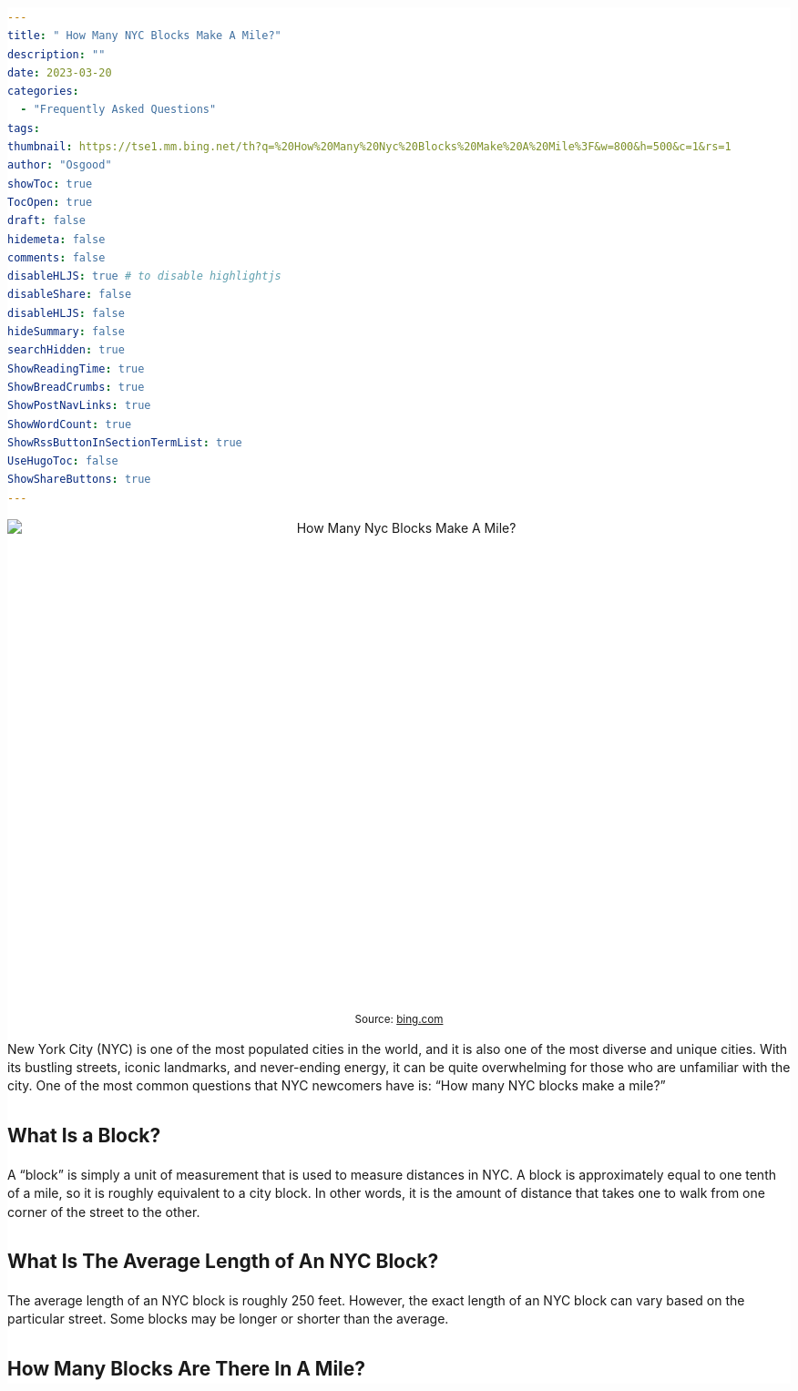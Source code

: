 ```yaml
---
title: " How Many NYC Blocks Make A Mile?"
description: ""
date: 2023-03-20
categories:
  - "Frequently Asked Questions" 
tags: 
thumbnail: https://tse1.mm.bing.net/th?q=%20How%20Many%20Nyc%20Blocks%20Make%20A%20Mile%3F&w=800&h=500&c=1&rs=1
author: "Osgood"
showToc: true
TocOpen: true
draft: false
hidemeta: false
comments: false
disableHLJS: true # to disable highlightjs
disableShare: false
disableHLJS: false
hideSummary: false
searchHidden: true
ShowReadingTime: true
ShowBreadCrumbs: true
ShowPostNavLinks: true
ShowWordCount: true
ShowRssButtonInSectionTermList: true
UseHugoToc: false
ShowShareButtons: true
---
```


<center>
	<img src="https://tse1.mm.bing.net/th?q=%20How%20Many%20Nyc%20Blocks%20Make%20A%20Mile%3F&w=800&h=500&c=1&rs=1" alt=" How Many Nyc Blocks Make A Mile?" width="800" height="500" style="display: block; width: 100%; height: auto">
	<small>Source: <a href="https://www.bing.com" rel="nofollow">bing.com</a></small>
</center>

New York City (NYC) is one of the most populated cities in the world, and it is also one of the most diverse and unique cities. With its bustling streets, iconic landmarks, and never-ending energy, it can be quite overwhelming for those who are unfamiliar with the city. One of the most common questions that NYC newcomers have is: “How many NYC blocks make a mile?” 

<h2>What Is a Block?</h2>

A “block” is simply a unit of measurement that is used to measure distances in NYC. A block is approximately equal to one tenth of a mile, so it is roughly equivalent to a city block. In other words, it is the amount of distance that takes one to walk from one corner of the street to the other.

<h2>What Is The Average Length of An NYC Block?</h2>

The average length of an NYC block is roughly 250 feet. However, the exact length of an NYC block can vary based on the particular street. Some blocks may be longer or shorter than the average. 

<h2>How Many Blocks Are There In A Mile?</h2>
